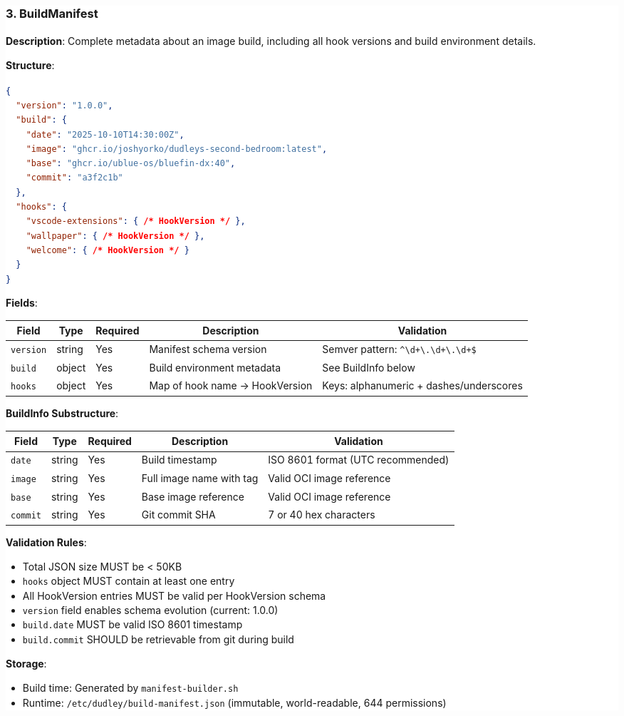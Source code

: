 
### 3. BuildManifest

**Description**: Complete metadata about an image build, including all hook versions and build environment details.

**Structure**:
```json
{
  "version": "1.0.0",
  "build": {
    "date": "2025-10-10T14:30:00Z",
    "image": "ghcr.io/joshyorko/dudleys-second-bedroom:latest",
    "base": "ghcr.io/ublue-os/bluefin-dx:40",
    "commit": "a3f2c1b"
  },
  "hooks": {
    "vscode-extensions": { /* HookVersion */ },
    "wallpaper": { /* HookVersion */ },
    "welcome": { /* HookVersion */ }
  }
}
```

**Fields**:

| Field | Type | Required | Description | Validation |
|-------|------|----------|-------------|------------|
| `version` | string | Yes | Manifest schema version | Semver pattern: `^\d+\.\d+\.\d+$` |
| `build` | object | Yes | Build environment metadata | See BuildInfo below |
| `hooks` | object | Yes | Map of hook name → HookVersion | Keys: alphanumeric + dashes/underscores |

**BuildInfo Substructure**:

| Field | Type | Required | Description | Validation |
|-------|------|----------|-------------|------------|
| `date` | string | Yes | Build timestamp | ISO 8601 format (UTC recommended) |
| `image` | string | Yes | Full image name with tag | Valid OCI image reference |
| `base` | string | Yes | Base image reference | Valid OCI image reference |
| `commit` | string | Yes | Git commit SHA | 7 or 40 hex characters |

**Validation Rules**:
- Total JSON size MUST be < 50KB
- `hooks` object MUST contain at least one entry
- All HookVersion entries MUST be valid per HookVersion schema
- `version` field enables schema evolution (current: 1.0.0)
- `build.date` MUST be valid ISO 8601 timestamp
- `build.commit` SHOULD be retrievable from git during build

**Storage**:
- Build time: Generated by `manifest-builder.sh`
- Runtime: `/etc/dudley/build-manifest.json` (immutable, world-readable, 644 permissions)
